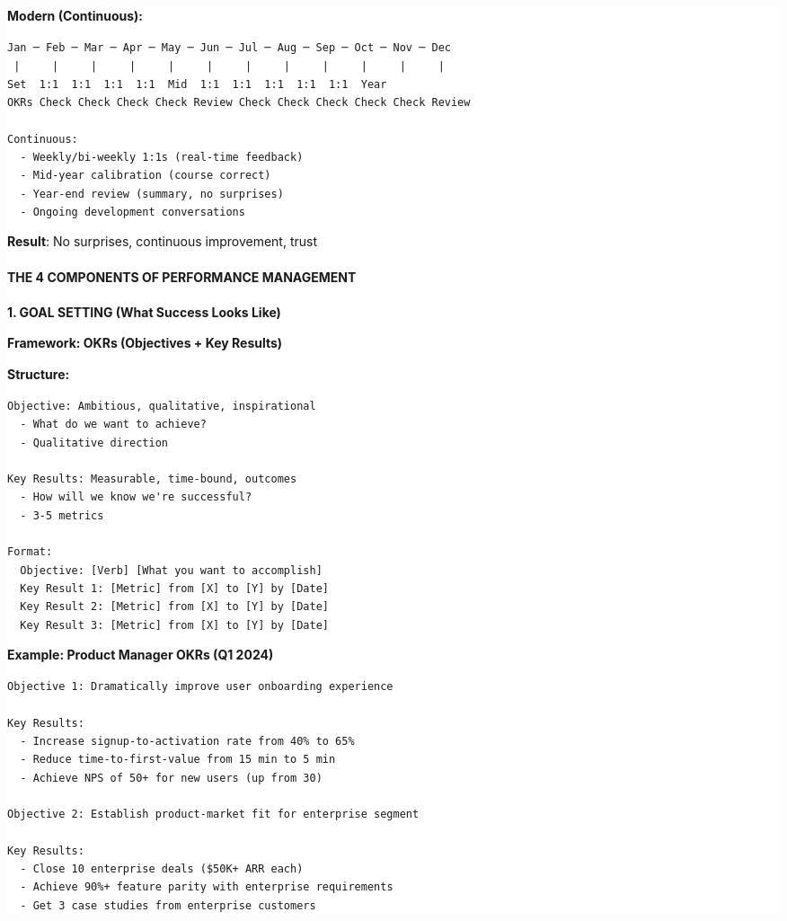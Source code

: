 **Modern (Continuous):**
```
Jan ─ Feb ─ Mar ─ Apr ─ May ─ Jun ─ Jul ─ Aug ─ Sep ─ Oct ─ Nov ─ Dec
 |     |     |     |     |     |     |     |     |     |     |     |
Set  1:1  1:1  1:1  1:1  Mid  1:1  1:1  1:1  1:1  1:1  Year
OKRs Check Check Check Check Review Check Check Check Check Check Review

Continuous:
  - Weekly/bi-weekly 1:1s (real-time feedback)
  - Mid-year calibration (course correct)
  - Year-end review (summary, no surprises)
  - Ongoing development conversations
```

**Result**: No surprises, continuous improvement, trust

#### **THE 4 COMPONENTS OF PERFORMANCE MANAGEMENT**

**1. GOAL SETTING (What Success Looks Like)**

**Framework: OKRs (Objectives + Key Results)**

**Structure:**
```
Objective: Ambitious, qualitative, inspirational
  - What do we want to achieve?
  - Qualitative direction

Key Results: Measurable, time-bound, outcomes
  - How will we know we're successful?
  - 3-5 metrics

Format:
  Objective: [Verb] [What you want to accomplish]
  Key Result 1: [Metric] from [X] to [Y] by [Date]
  Key Result 2: [Metric] from [X] to [Y] by [Date]
  Key Result 3: [Metric] from [X] to [Y] by [Date]
```

**Example: Product Manager OKRs (Q1 2024)**
```
Objective 1: Dramatically improve user onboarding experience

Key Results:
  - Increase signup-to-activation rate from 40% to 65%
  - Reduce time-to-first-value from 15 min to 5 min
  - Achieve NPS of 50+ for new users (up from 30)

Objective 2: Establish product-market fit for enterprise segment

Key Results:
  - Close 10 enterprise deals ($50K+ ARR each)
  - Achieve 90%+ feature parity with enterprise requirements
  - Get 3 case studies from enterprise customers
```
